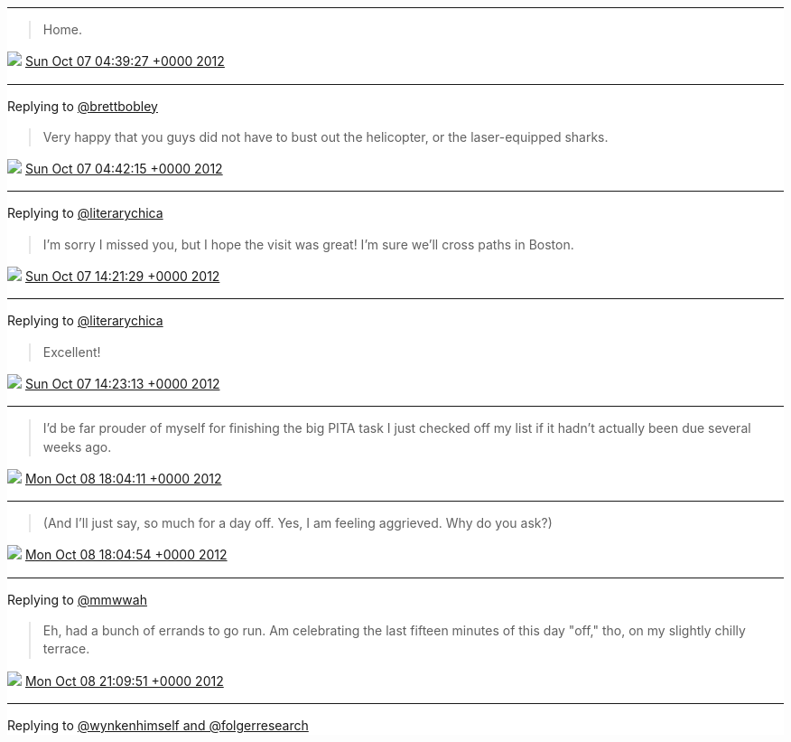 ----

> Home\.

<img src="../../media/tweet.ico" width="12" /> [Sun Oct 07 04:39:27 +0000 2012](https://twitter.com/kfitz/status/254803100026679296)

----

Replying to [@brettbobley](https://twitter.com/brettbobley/status/254803620330106880)

> Very happy that you guys did not have to bust out the helicopter, or the laser\-equipped sharks\.

<img src="../../media/tweet.ico" width="12" /> [Sun Oct 07 04:42:15 +0000 2012](https://twitter.com/kfitz/status/254803802836852736)

----

Replying to [@literarychica](https://twitter.com/literarychica/status/254949409845043201)

> I’m sorry I missed you, but I hope the visit was great\! I’m sure we’ll cross paths in Boston\.

<img src="../../media/tweet.ico" width="12" /> [Sun Oct 07 14:21:29 +0000 2012](https://twitter.com/kfitz/status/254949571711619072)

----

Replying to [@literarychica](https://twitter.com/literarychica/status/254949883637817344)

> Excellent\!

<img src="../../media/tweet.ico" width="12" /> [Sun Oct 07 14:23:13 +0000 2012](https://twitter.com/kfitz/status/254950008695164928)

----

> I’d be far prouder of myself for finishing the big PITA task I just checked off my list if it hadn’t actually been due several weeks ago\.

<img src="../../media/tweet.ico" width="12" /> [Mon Oct 08 18:04:11 +0000 2012](https://twitter.com/kfitz/status/255368003120660480)

----

> \(And I’ll just say, so much for a day off\. Yes, I am feeling aggrieved\. Why do you ask?\)

<img src="../../media/tweet.ico" width="12" /> [Mon Oct 08 18:04:54 +0000 2012](https://twitter.com/kfitz/status/255368186688585728)

----

Replying to [@mmwwah](https://twitter.com/mmwwah/status/255379576820207616)

> Eh, had a bunch of errands to go run\. Am celebrating the last fifteen minutes of this day "off," tho, on my slightly chilly terrace\.

<img src="../../media/tweet.ico" width="12" /> [Mon Oct 08 21:09:51 +0000 2012](https://twitter.com/kfitz/status/255414728657104898)

----

Replying to [@wynkenhimself and @folgerresearch](https://twitter.com/wynkenhimself/status/255418853096558592)

